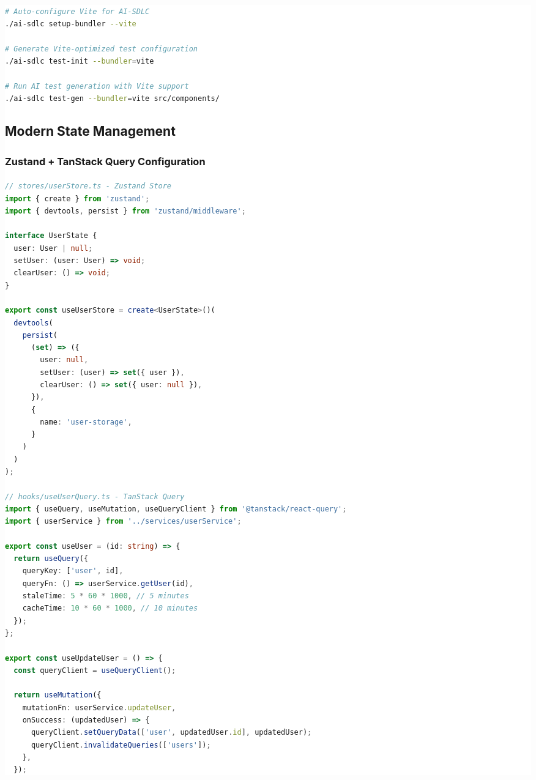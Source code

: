 ```bash
# Auto-configure Vite for AI-SDLC
./ai-sdlc setup-bundler --vite

# Generate Vite-optimized test configuration
./ai-sdlc test-init --bundler=vite

# Run AI test generation with Vite support
./ai-sdlc test-gen --bundler=vite src/components/
```

## Modern State Management

### Zustand + TanStack Query Configuration

```typescript
// stores/userStore.ts - Zustand Store
import { create } from 'zustand';
import { devtools, persist } from 'zustand/middleware';

interface UserState {
  user: User | null;
  setUser: (user: User) => void;
  clearUser: () => void;
}

export const useUserStore = create<UserState>()(
  devtools(
    persist(
      (set) => ({
        user: null,
        setUser: (user) => set({ user }),
        clearUser: () => set({ user: null }),
      }),
      {
        name: 'user-storage',
      }
    )
  )
);

// hooks/useUserQuery.ts - TanStack Query
import { useQuery, useMutation, useQueryClient } from '@tanstack/react-query';
import { userService } from '../services/userService';

export const useUser = (id: string) => {
  return useQuery({
    queryKey: ['user', id],
    queryFn: () => userService.getUser(id),
    staleTime: 5 * 60 * 1000, // 5 minutes
    cacheTime: 10 * 60 * 1000, // 10 minutes
  });
};

export const useUpdateUser = () => {
  const queryClient = useQueryClient();

  return useMutation({
    mutationFn: userService.updateUser,
    onSuccess: (updatedUser) => {
      queryClient.setQueryData(['user', updatedUser.id], updatedUser);
      queryClient.invalidateQueries(['users']);
    },
  });
```